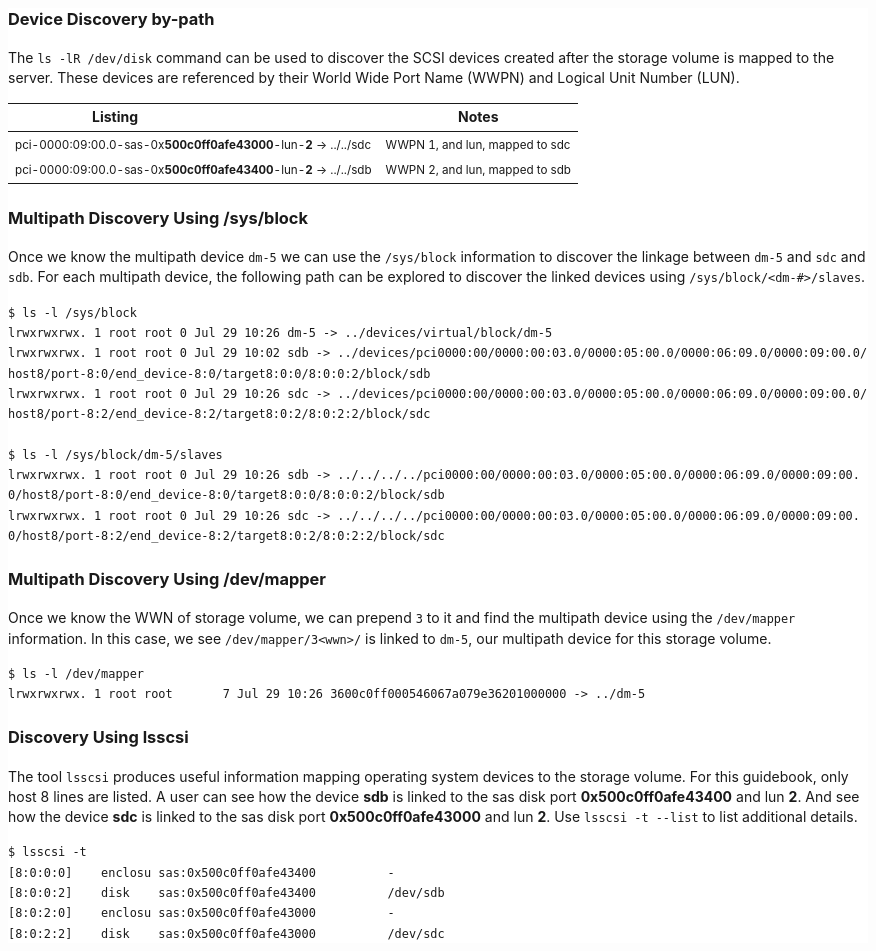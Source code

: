 ### Device Discovery by-path

The `ls -lR /dev/disk` command can be used to discover the SCSI devices created after the storage volume is mapped to the server. These devices are referenced by their World Wide Port Name (WWPN) and Logical Unit Number (LUN).

| <div style="width:200px">Listing</div>             | Notes   |
| ---------------- | ------- |
| <small>pci-0000:09:00.0-sas-0x**500c0ff0afe43000**-lun-**2** -> ../../sdc</small> | <small>WWPN 1, and lun, mapped to sdc</small> |
| <small>pci-0000:09:00.0-sas-0x**500c0ff0afe43400**-lun-**2** -> ../../sdb</small> | <small>WWPN 2, and lun, mapped to sdb</small> |


### Multipath Discovery Using /sys/block

Once we know the multipath device `dm-5` we can use the `/sys/block` information to discover the linkage between `dm-5` and `sdc` and `sdb`. For each multipath device, the following path can be explored to discover the linked devices using `/sys/block/<dm-#>/slaves`.

```
$ ls -l /sys/block
lrwxrwxrwx. 1 root root 0 Jul 29 10:26 dm-5 -> ../devices/virtual/block/dm-5
lrwxrwxrwx. 1 root root 0 Jul 29 10:02 sdb -> ../devices/pci0000:00/0000:00:03.0/0000:05:00.0/0000:06:09.0/0000:09:00.0/host8/port-8:0/end_device-8:0/target8:0:0/8:0:0:2/block/sdb
lrwxrwxrwx. 1 root root 0 Jul 29 10:26 sdc -> ../devices/pci0000:00/0000:00:03.0/0000:05:00.0/0000:06:09.0/0000:09:00.0/host8/port-8:2/end_device-8:2/target8:0:2/8:0:2:2/block/sdc

$ ls -l /sys/block/dm-5/slaves
lrwxrwxrwx. 1 root root 0 Jul 29 10:26 sdb -> ../../../../pci0000:00/0000:00:03.0/0000:05:00.0/0000:06:09.0/0000:09:00.0/host8/port-8:0/end_device-8:0/target8:0:0/8:0:0:2/block/sdb
lrwxrwxrwx. 1 root root 0 Jul 29 10:26 sdc -> ../../../../pci0000:00/0000:00:03.0/0000:05:00.0/0000:06:09.0/0000:09:00.0/host8/port-8:2/end_device-8:2/target8:0:2/8:0:2:2/block/sdc
```

### Multipath Discovery Using /dev/mapper

Once we know the WWN of storage volume, we can prepend `3` to it and find the multipath device using the `/dev/mapper` information. In this case, we see `/dev/mapper/3<wwn>/` is linked to `dm-5`, our multipath device for this storage volume.

```
$ ls -l /dev/mapper
lrwxrwxrwx. 1 root root       7 Jul 29 10:26 3600c0ff000546067a079e36201000000 -> ../dm-5
```

### Discovery Using lsscsi

The tool `lsscsi` produces useful information mapping operating system devices to the storage volume. For this guidebook, only host 8 lines are listed. A user can see how the device **sdb** is linked to the sas disk port **0x500c0ff0afe43400** and lun **2**. And see how the device **sdc** is linked to the sas disk port **0x500c0ff0afe43000** and lun **2**. Use `lsscsi -t --list` to list additional details.

```
$ lsscsi -t
[8:0:0:0]    enclosu sas:0x500c0ff0afe43400          -        
[8:0:0:2]    disk    sas:0x500c0ff0afe43400          /dev/sdb 
[8:0:2:0]    enclosu sas:0x500c0ff0afe43000          -        
[8:0:2:2]    disk    sas:0x500c0ff0afe43000          /dev/sdc 
```


[//]: <> (================================================================================================================================================================)
[//]: <> (================================================================================================================================================================)
[//]: <> (================================================================================================================================================================)
[//]: <> (================================================================================================================================================================)